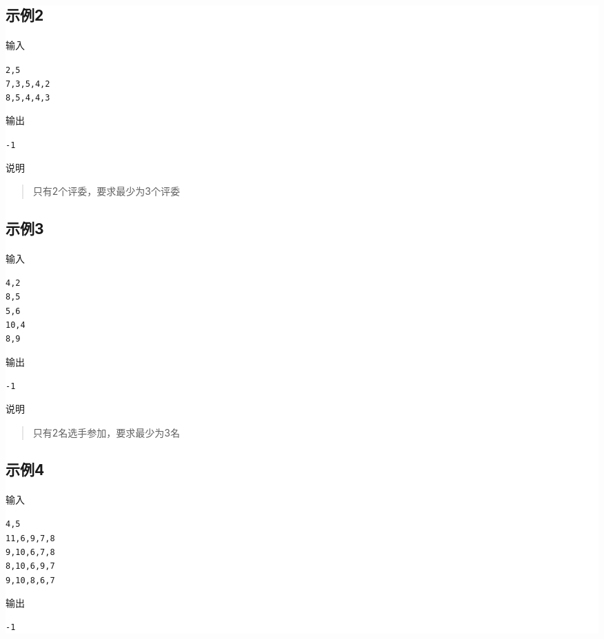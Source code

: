 ## 示例2

输入

    
    
    2,5
    7,3,5,4,2
    8,5,4,4,3
    

输出

    
    
    -1
    

说明

> 只有2个评委，要求最少为3个评委

## 示例3

输入

    
    
    4,2
    8,5
    5,6
    10,4
    8,9
    

输出

    
    
    -1
    

说明

> 只有2名选手参加，要求最少为3名

## 示例4

输入

    
    
    4,5
    11,6,9,7,8
    9,10,6,7,8
    8,10,6,9,7
    9,10,8,6,7
    

输出

    
    
    -1
    